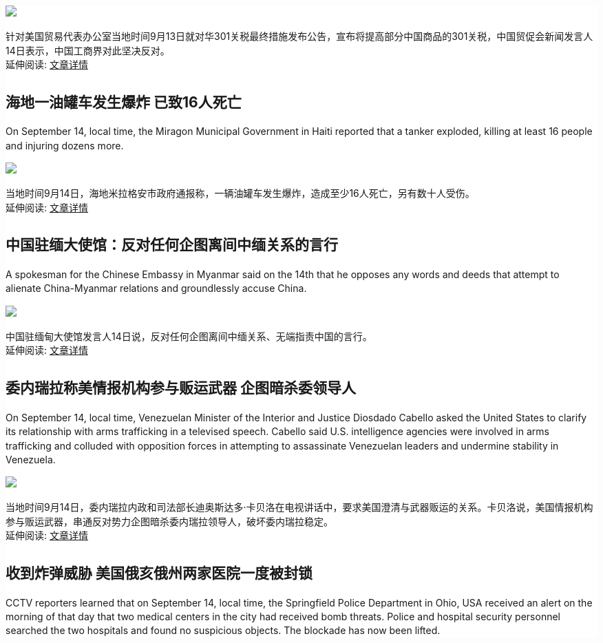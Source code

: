 <img src="https://p5.img.cctvpic.com/photoworkspace/2024/09/15/2024091506370848935.jpg" />   

针对美国贸易代表办公室当地时间9月13日就对华301关税最终措施发布公告，宣布将提高部分中国商品的301关税，中国贸促会新闻发言人14日表示，中国工商界对此坚决反对。   
延伸阅读: [文章详情](https://news.cctv.com/2024/09/15/ARTIoAlrCItASgPonsIuSXZC240915.shtml)   

<qrcode title="中国贸促会回应美发布提高部分对华301关税最终措施" image="https://p5.img.cctvpic.com/photoworkspace/2024/09/15/2024091506370848935.jpg" />   

## 海地一油罐车发生爆炸 已致16人死亡   
On September 14, local time, the Miragon Municipal Government in Haiti reported that a tanker exploded, killing at least 16 people and injuring dozens more.   

<img src="https://p5.img.cctvpic.com/photoworkspace/2024/09/15/2024091506340947532.jpg" />   

当地时间9月14日，海地米拉格安市政府通报称，一辆油罐车发生爆炸，造成至少16人死亡，另有数十人受伤。   
延伸阅读: [文章详情](https://news.cctv.com/2024/09/15/ARTI2dDzSwqdTWbgLgoTURNG240915.shtml)   

<qrcode title="海地一油罐车发生爆炸 已致16人死亡" image="https://p5.img.cctvpic.com/photoworkspace/2024/09/15/2024091506340947532.jpg" />   

## 中国驻缅大使馆：反对任何企图离间中缅关系的言行   
A spokesman for the Chinese Embassy in Myanmar said on the 14th that he opposes any words and deeds that attempt to alienate China-Myanmar relations and groundlessly accuse China.   

<img src="https://p4.img.cctvpic.com/photoworkspace/2024/09/15/2024091506325285076.jpg" />   

中国驻缅甸大使馆发言人14日说，反对任何企图离间中缅关系、无端指责中国的言行。   
延伸阅读: [文章详情](https://news.cctv.com/2024/09/15/ARTI8f24IkuaijoyyM72ZVUu240915.shtml)   

<qrcode title="中国驻缅大使馆：反对任何企图离间中缅关系的言行" image="https://p4.img.cctvpic.com/photoworkspace/2024/09/15/2024091506325285076.jpg" />   

## 委内瑞拉称美情报机构参与贩运武器 企图暗杀委领导人   
On September 14, local time, Venezuelan Minister of the Interior and Justice Diosdado Cabello asked the United States to clarify its relationship with arms trafficking in a televised speech. Cabello said U.S. intelligence agencies were involved in arms trafficking and colluded with opposition forces in attempting to assassinate Venezuelan leaders and undermine stability in Venezuela.   

<img src="https://p5.img.cctvpic.com/photoworkspace/2024/09/15/2024091506300424882.jpg" />   

当地时间9月14日，委内瑞拉内政和司法部长迪奥斯达多·卡贝洛在电视讲话中，要求美国澄清与武器贩运的关系。卡贝洛说，美国情报机构参与贩运武器，串通反对势力企图暗杀委内瑞拉领导人，破坏委内瑞拉稳定。   
延伸阅读: [文章详情](https://news.cctv.com/2024/09/15/ARTIqa7FK2NRxEdMoMORrxkM240915.shtml)   

<qrcode title="委内瑞拉称美情报机构参与贩运武器 企图暗杀委领导人" image="https://p5.img.cctvpic.com/photoworkspace/2024/09/15/2024091506300424882.jpg" />   

## 收到炸弹威胁 美国俄亥俄州两家医院一度被封锁   
CCTV reporters learned that on September 14, local time, the Springfield Police Department in Ohio, USA received an alert on the morning of that day that two medical centers in the city had received bomb threats. Police and hospital security personnel searched the two hospitals and found no suspicious objects. The blockade has now been lifted.   
